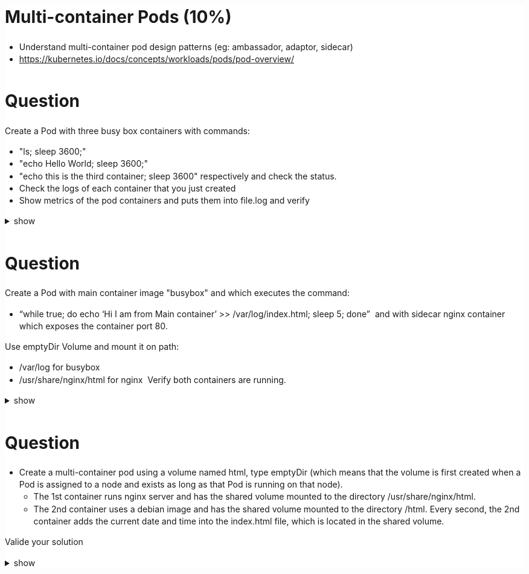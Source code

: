 # Multi-container Pods (10%)
* Understand multi-container pod design patterns (eg: ambassador, adaptor, sidecar)​
* https://kubernetes.io/docs/concepts/workloads/pods/pod-overview/


# Question
Create a Pod with three busy box containers with commands:
* "ls; sleep 3600;"​
* "echo Hello World; sleep 3600;"​
* "echo this is the third container; sleep 3600"​
respectively and check the status.​
* Check the logs of each container that you just created​
* Show metrics of the pod containers and puts them into file.log and verify

<details><summary>show</summary></details>





# Question
Create a Pod with main container image "busybox" and which executes the command:​
* “while true; do echo ‘Hi I am from Main container’ >> /var/log/index.html; sleep 5; done” ​
and with sidecar nginx container which exposes the container port 80.​

Use emptyDir Volume and mount it on path:​
* /var/log for busybox​
* /usr/share/nginx/html for nginx ​
Verify both containers are running.​

<details><summary>show</summary></details>

# Question
* Create a multi-container pod using a volume named html, type emptyDir (which means    that the volume is first created when a Pod is assigned to a node and exists as long as that Pod is running on that node). ​
  * The 1st container runs nginx server and has the shared volume mounted to the directory /usr/share/nginx/html. ​
  * The 2nd container uses a debian image and has the shared volume mounted to the directory /html. Every second, the 2nd container adds the current date and time into the index.html file, which is located in the shared volume. ​

Valide your solution​

<details><summary>show</summary>
<p>

A standard use case for a multi-container Pod with a shared Volume is when one container writes logs or other files to the shared directory, and the other container reads from the shared directory. For example, we can create a Pod like so:
​
```sh

cat <<EOF | kubectl apply -f -​
apiVersion: v1​
kind: Pod​
metadata:​
  name: mc1​
spec:​
  volumes:​
  - name: html​
    emptyDir: {}​
  containers:​
  - name: 1st​
```